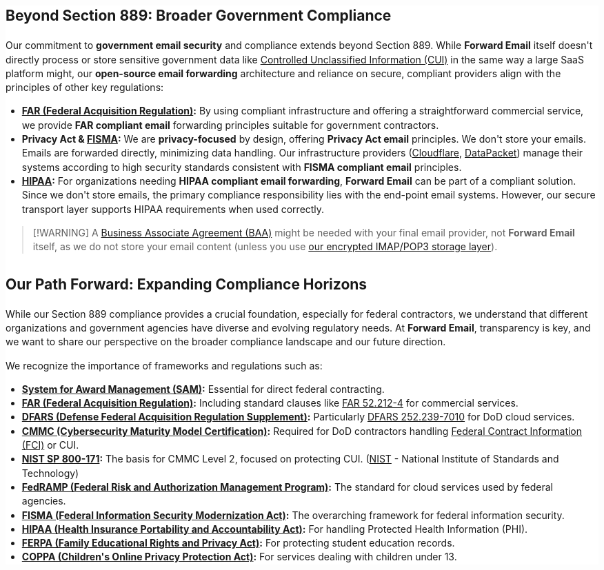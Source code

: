 
## Beyond Section 889: Broader Government Compliance

Our commitment to **government email security** and compliance extends beyond Section 889. While **Forward Email** itself doesn't directly process or store sensitive government data like [Controlled Unclassified Information (CUI)](https://en.wikipedia.org/wiki/Controlled_Unclassified_Information) in the same way a large SaaS platform might, our **open-source email forwarding** architecture and reliance on secure, compliant providers align with the principles of other key regulations:

* **[FAR (Federal Acquisition Regulation)](https://en.wikipedia.org/wiki/Federal_Acquisition_Regulation):** By using compliant infrastructure and offering a straightforward commercial service, we provide **FAR compliant email** forwarding principles suitable for government contractors.
* **Privacy Act & [FISMA](https://en.wikipedia.org/wiki/Federal_Information_Security_Management_Act_of_2002):** We are **privacy-focused** by design, offering **Privacy Act email** principles. We don't store your emails. Emails are forwarded directly, minimizing data handling. Our infrastructure providers ([Cloudflare](https://www.cloudflare.com/), [DataPacket](https://datapacket.com/)) manage their systems according to high security standards consistent with **FISMA compliant email** principles.
* **[HIPAA](https://en.wikipedia.org/wiki/Health_Insurance_Portability_and_Accountability_Act):** For organizations needing **HIPAA compliant email forwarding**, **Forward Email** can be part of a compliant solution. Since we don't store emails, the primary compliance responsibility lies with the end-point email systems. However, our secure transport layer supports HIPAA requirements when used correctly.

> \[!WARNING]
> A [Business Associate Agreement (BAA)](https://en.wikipedia.org/wiki/Business_associate_agreement) might be needed with your final email provider, not **Forward Email** itself, as we do not store your email content (unless you use [our encrypted IMAP/POP3 storage layer](/blog/docs/best-quantum-safe-encrypted-email-service)).


## Our Path Forward: Expanding Compliance Horizons

While our Section 889 compliance provides a crucial foundation, especially for federal contractors, we understand that different organizations and government agencies have diverse and evolving regulatory needs. At **Forward Email**, transparency is key, and we want to share our perspective on the broader compliance landscape and our future direction.

We recognize the importance of frameworks and regulations such as:

* **[System for Award Management (SAM)](https://sam.gov/):** Essential for direct federal contracting.
* **[FAR (Federal Acquisition Regulation)](https://www.acquisition.gov/browse/index/far):** Including standard clauses like [FAR 52.212-4](https://www.acquisition.gov/far/52.212-4) for commercial services.
* **[DFARS (Defense Federal Acquisition Regulation Supplement)](https://en.wikipedia.org/wiki/Defense_Federal_Acquisition_Regulation_Supplement):** Particularly [DFARS 252.239-7010](https://www.acquisition.gov/dfars/252.239-7010-cloud-computing-services.) for DoD cloud services.
* **[CMMC (Cybersecurity Maturity Model Certification)](https://en.wikipedia.org/wiki/Cybersecurity_Maturity_Model_Certification):** Required for DoD contractors handling [Federal Contract Information (FCI)](https://en.wikipedia.org/wiki/Federal_Contract_Information) or CUI.
* **[NIST SP 800-171](https://csrc.nist.gov/pubs/sp/800/171/r3/final):** The basis for CMMC Level 2, focused on protecting CUI. ([NIST](https://en.wikipedia.org/wiki/National_Institute_of_Standards_and_Technology) - National Institute of Standards and Technology)
* **[FedRAMP (Federal Risk and Authorization Management Program)](https://en.wikipedia.org/wiki/FedRAMP):** The standard for cloud services used by federal agencies.
* **[FISMA (Federal Information Security Modernization Act)](https://www.cisa.gov/topics/cybersecurity-best-practices/fisma):** The overarching framework for federal information security.
* **[HIPAA (Health Insurance Portability and Accountability Act)](https://www.hhs.gov/hipaa/index.html):** For handling Protected Health Information (PHI).
* **[FERPA (Family Educational Rights and Privacy Act)](https://en.wikipedia.org/wiki/Family_Educational_Rights_and_Privacy_Act):** For protecting student education records.
* **[COPPA (Children's Online Privacy Protection Act)](https://en.wikipedia.org/wiki/Children%27s_Online_Privacy_Protection_Act):** For services dealing with children under 13.
